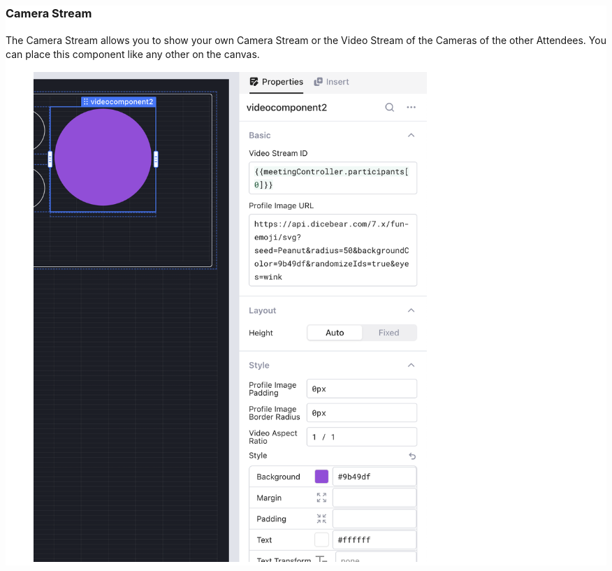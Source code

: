### Camera Stream

The Camera Stream allows you to show your own Camera Stream or the Video Stream of the Cameras of the other Attendees. You can place this component like any other on the canvas.

<figure><img src="../.gitbook/assets/Agora Meetings  Camera Stream Component.png" alt="" width="563"><figcaption></figcaption></figure>
